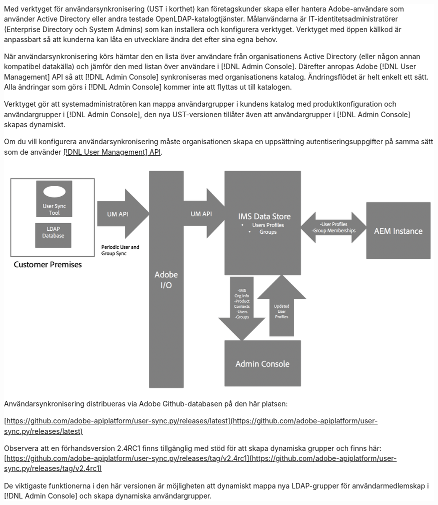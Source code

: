 Med verktyget för användarsynkronisering (UST i korthet) kan företagskunder skapa eller hantera Adobe-användare som använder Active Directory eller andra testade OpenLDAP-katalogtjänster. Målanvändarna är IT-identitetsadministratörer (Enterprise Directory och System Admins) som kan installera och konfigurera verktyget. Verktyget med öppen källkod är anpassbart så att kunderna kan låta en utvecklare ändra det efter sina egna behov.

När användarsynkronisering körs hämtar den en lista över användare från organisationens Active Directory (eller någon annan kompatibel datakälla) och jämför den med listan över användare i [!DNL Admin Console]. Därefter anropas Adobe [!DNL User Management] API så att [!DNL Admin Console] synkroniseras med organisationens katalog. Ändringsflödet är helt enkelt ett sätt. Alla ändringar som görs i [!DNL Admin Console] kommer inte att flyttas ut till katalogen.

Verktyget gör att systemadministratören kan mappa användargrupper i kundens katalog med produktkonfiguration och användargrupper i [!DNL Admin Console], den nya UST-versionen tillåter även att användargrupper i [!DNL Admin Console] skapas dynamiskt.

Om du vill konfigurera användarsynkronisering måste organisationen skapa en uppsättning autentiseringsuppgifter på samma sätt som de använder [[!DNL User Management] API](https://adobe-apiplatform.github.io/user-sync.py/en/success-guide/identify_server.html).

![image2018-9-23_13-36-56](assets/image2018-9-23_13-36-56.png)

Användarsynkronisering distribueras via Adobe Github-databasen på den här platsen:

[https://github.com/adobe-apiplatform/user-sync.py/releases/latest](https://github.com/adobe-apiplatform/user-sync.py/releases/latest)

Observera att en förhandsversion 2.4RC1 finns tillgänglig med stöd för att skapa dynamiska grupper och finns här: [https://github.com/adobe-apiplatform/user-sync.py/releases/tag/v2.4rc1](https://github.com/adobe-apiplatform/user-sync.py/releases/tag/v2.4rc1)

De viktigaste funktionerna i den här versionen är möjligheten att dynamiskt mappa nya LDAP-grupper för användarmedlemskap i [!DNL Admin Console] och skapa dynamiska användargrupper.

